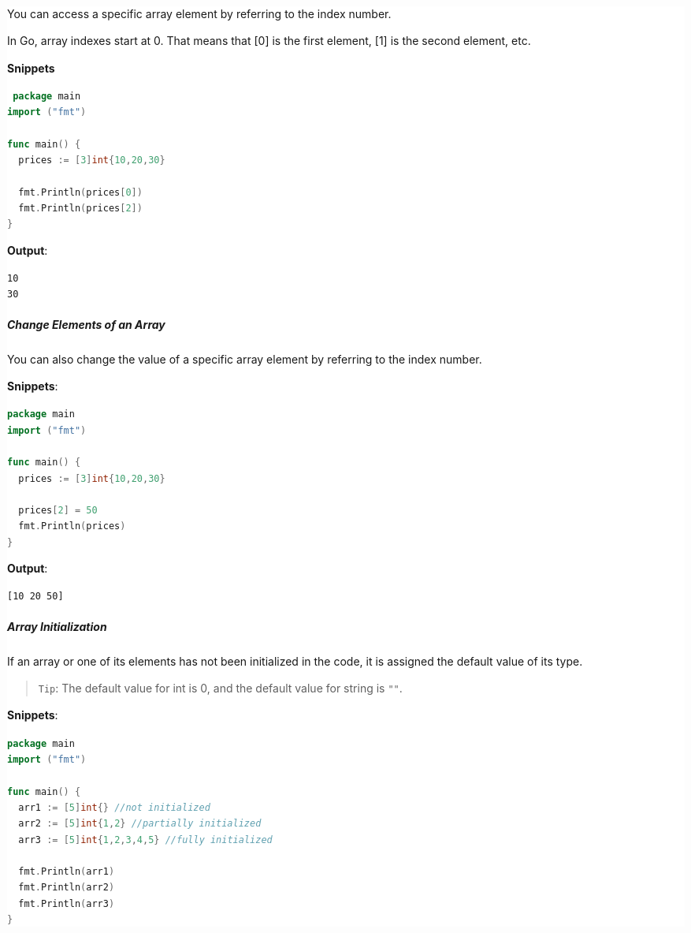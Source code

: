 You can access a specific array element by referring to the index number.

In Go, array indexes start at 0. That means that [0] is the first element, [1] is the second element, etc.

**Snippets**
```go
 package main
import ("fmt")

func main() {
  prices := [3]int{10,20,30}

  fmt.Println(prices[0])
  fmt.Println(prices[2])
} 
```

**Output**:
```
10
30 
```

##### Change Elements of an Array

You can also change the value of a specific array element by referring to the index number.

**Snippets**:
```go
package main
import ("fmt")

func main() {
  prices := [3]int{10,20,30}

  prices[2] = 50
  fmt.Println(prices)
}
```

**Output**:
```
[10 20 50] 
```

##### Array Initialization

If an array or one of its elements has not been initialized in the code, it is assigned the default value of its type.

> `Tip`: The default value for int is 0, and the default value for string is `""`.

**Snippets**:
```go
package main
import ("fmt")

func main() {
  arr1 := [5]int{} //not initialized
  arr2 := [5]int{1,2} //partially initialized
  arr3 := [5]int{1,2,3,4,5} //fully initialized

  fmt.Println(arr1)
  fmt.Println(arr2)
  fmt.Println(arr3)
}
```
